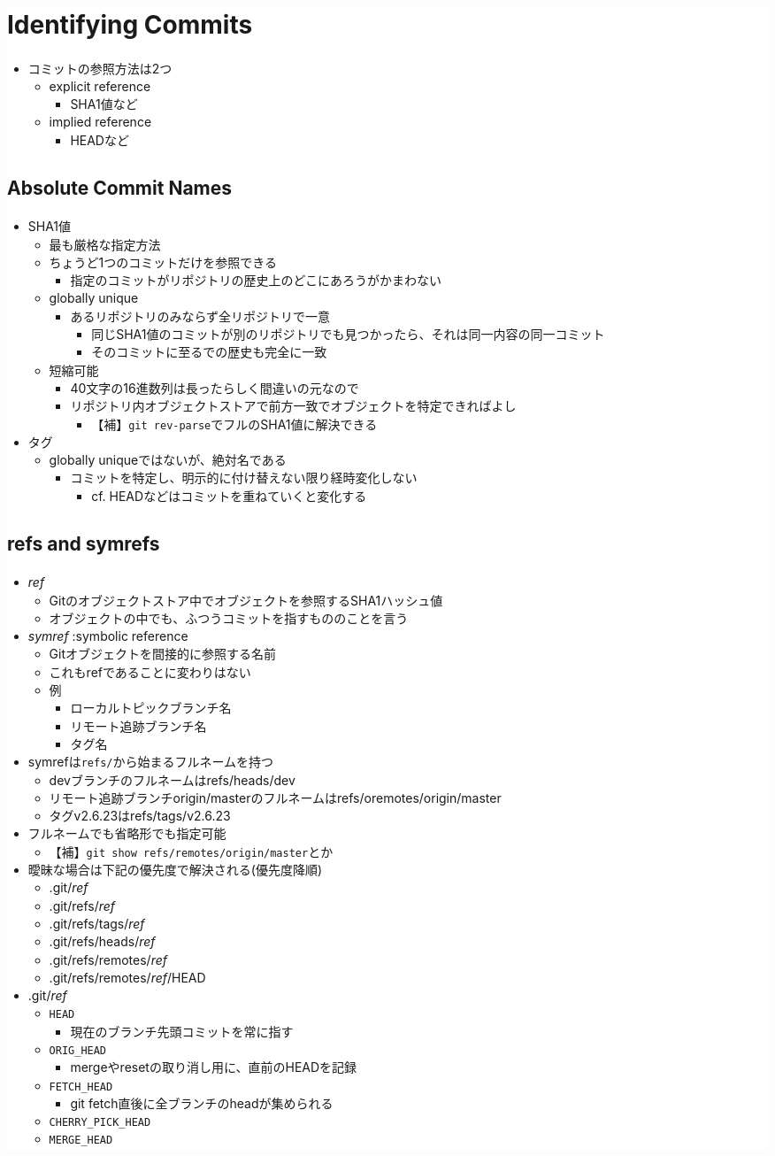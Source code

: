 
# Identifying Commits

- コミットの参照方法は2つ
    - explicit reference
        - SHA1値など
    - implied reference
        - HEADなど

## Absolute Commit Names

- SHA1値
    - 最も厳格な指定方法
    - ちょうど1つのコミットだけを参照できる
        - 指定のコミットがリポジトリの歴史上のどこにあろうがかまわない
    - globally unique
        - あるリポジトリのみならず全リポジトリで一意
            - 同じSHA1値のコミットが別のリポジトリでも見つかったら、それは同一内容の同一コミット
            - そのコミットに至るでの歴史も完全に一致
    - 短縮可能
        - 40文字の16進数列は長ったらしく間違いの元なので
        - リポジトリ内オブジェクトストアで前方一致でオブジェクトを特定できればよし
            - 【補】`git rev-parse`でフルのSHA1値に解決できる
- タグ
    - globally uniqueではないが、絶対名である
        - コミットを特定し、明示的に付け替えない限り経時変化しない
            - cf. HEADなどはコミットを重ねていくと変化する


## refs and symrefs

- _ref_
    - Gitのオブジェクトストア中でオブジェクトを参照するSHA1ハッシュ値
    - オブジェクトの中でも、ふつうコミットを指すもののことを言う
- _symref_ :symbolic reference
    - Gitオブジェクトを間接的に参照する名前
    - これもrefであることに変わりはない
    - 例
        - ローカルトピックブランチ名
        - リモート追跡ブランチ名
        - タグ名
- symrefは`refs/`から始まるフルネームを持つ
    - devブランチのフルネームはrefs/heads/dev
    - リモート追跡ブランチorigin/masterのフルネームはrefs/oremotes/origin/master
    - タグv2.6.23はrefs/tags/v2.6.23
- フルネームでも省略形でも指定可能
    - 【補】`git show refs/remotes/origin/master`とか
- 曖昧な場合は下記の優先度で解決される(優先度降順)
    - .git/_ref_
    - .git/refs/_ref_
    - .git/refs/tags/_ref_
    - .git/refs/heads/_ref_
    - .git/refs/remotes/_ref_
    - .git/refs/remotes/_ref_/HEAD
- .git/_ref_
    - `HEAD`
        - 現在のブランチ先頭コミットを常に指す
    - `ORIG_HEAD`
        - mergeやresetの取り消し用に、直前のHEADを記録
    - `FETCH_HEAD`
        - git fetch直後に全ブランチのheadが集められる
    - `CHERRY_PICK_HEAD`
    - `MERGE_HEAD`